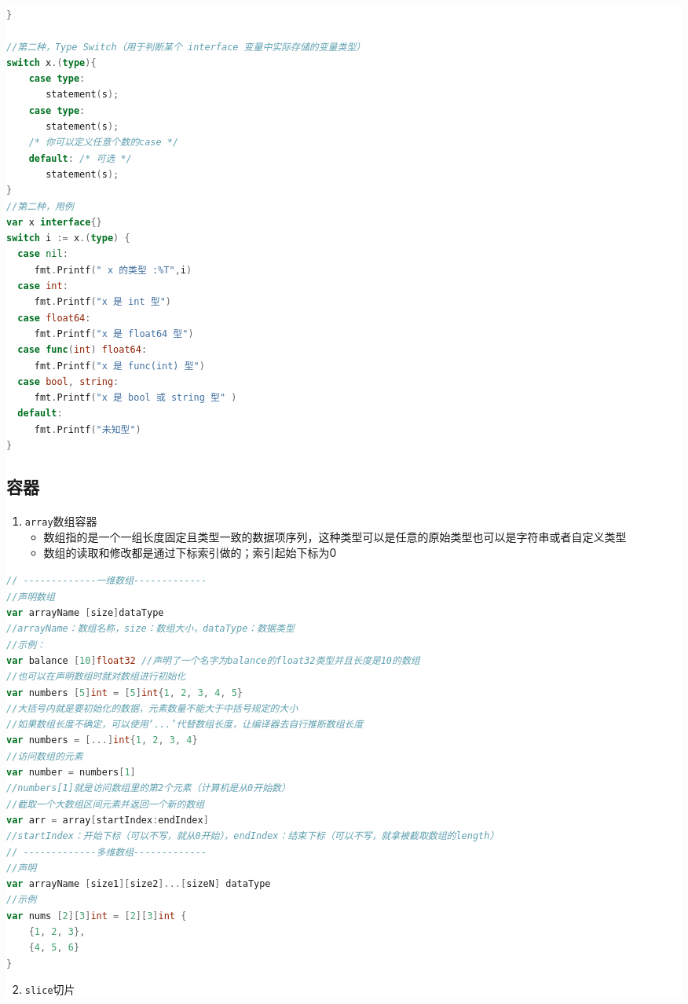 ```go
}

//第二种，Type Switch（用于判断某个 interface 变量中实际存储的变量类型）
switch x.(type){
    case type:
       statement(s);  
    case type:
       statement(s); 
    /* 你可以定义任意个数的case */
    default: /* 可选 */
       statement(s);
}
//第二种，用例
var x interface{}
switch i := x.(type) {
  case nil:  
     fmt.Printf(" x 的类型 :%T",i)            
  case int:  
     fmt.Printf("x 是 int 型")                  
  case float64:
     fmt.Printf("x 是 float64 型")      
  case func(int) float64:
     fmt.Printf("x 是 func(int) 型")                  
  case bool, string:
     fmt.Printf("x 是 bool 或 string 型" )  
  default:
     fmt.Printf("未知型")  
}
```
## 容器
1. `array`数组容器
   - 数组指的是一个一组长度固定且类型一致的数据项序列，这种类型可以是任意的原始类型也可以是字符串或者自定义类型
   - 数组的读取和修改都是通过下标索引做的；索引起始下标为0
```go
// -------------一维数组-------------
//声明数组
var arrayName [size]dataType
//arrayName：数组名称，size：数组大小，dataType：数据类型
//示例：
var balance [10]float32 //声明了一个名字为balance的float32类型并且长度是10的数组
//也可以在声明数组时就对数组进行初始化
var numbers [5]int = [5]int{1, 2, 3, 4, 5}
//大括号内就是要初始化的数据，元素数量不能大于中括号规定的大小
//如果数组长度不确定，可以使用‘...’代替数组长度，让编译器去自行推断数组长度
var numbers = [...]int{1, 2, 3, 4}
//访问数组的元素
var number = numbers[1]
//numbers[1]就是访问数组里的第2个元素（计算机是从0开始数）
//截取一个大数组区间元素并返回一个新的数组
var arr = array[startIndex:endIndex]
//startIndex：开始下标（可以不写，就从0开始），endIndex：结束下标（可以不写，就拿被截取数组的length）
// -------------多维数组-------------
//声明
var arrayName [size1][size2]...[sizeN] dataType
//示例
var nums [2][3]int = [2][3]int {
    {1, 2, 3},
    {4, 5, 6}
}
```
2. `slice`切片
```go
```
